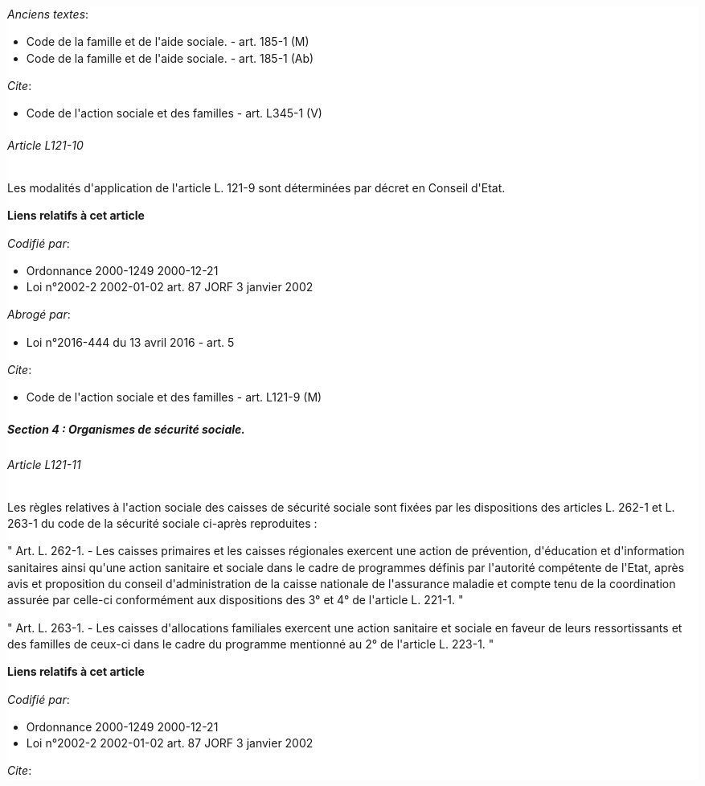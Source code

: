 _Anciens textes_:

  - Code de la famille et de l'aide sociale. - art. 185-1 (M)
  - Code de la famille et de l'aide sociale. - art. 185-1 (Ab)

_Cite_:

  - Code de l'action sociale et des familles - art. L345-1 (V)


###### Article L121-10

Les modalités d'application de l'article L. 121-9 sont déterminées par décret en Conseil d'Etat.

**Liens relatifs à cet article**

_Codifié par_:

  - Ordonnance 2000-1249 2000-12-21
  - Loi n°2002-2 2002-01-02 art. 87 JORF 3 janvier 2002

_Abrogé par_:

  - Loi n°2016-444 du 13 avril 2016 - art. 5

_Cite_:

  - Code de l'action sociale et des familles - art. L121-9 (M)


##### Section 4 : Organismes de sécurité sociale.<a id=14></a>

###### Article L121-11

Les règles relatives à l'action sociale des caisses de sécurité sociale sont fixées par les dispositions des articles L.
262-1 et L. 263-1 du code de la sécurité sociale ci-après reproduites :

" Art. L. 262-1. - Les caisses primaires et les caisses régionales exercent une action de prévention, d'éducation et
d'information sanitaires ainsi qu'une action sanitaire et sociale dans le cadre de programmes définis par l'autorité
compétente de l'Etat, après avis et proposition du conseil d'administration de la caisse nationale de l'assurance maladie et
compte tenu de la coordination assurée par celle-ci conformément aux dispositions des 3° et 4° de l'article L. 221-1. "

" Art. L. 263-1. - Les caisses d'allocations familiales exercent une action sanitaire et sociale en faveur de leurs
ressortissants et des familles de ceux-ci dans le cadre du programme mentionné au 2° de l'article L. 223-1. "

**Liens relatifs à cet article**

_Codifié par_:

  - Ordonnance 2000-1249 2000-12-21
  - Loi n°2002-2 2002-01-02 art. 87 JORF 3 janvier 2002

_Cite_:
